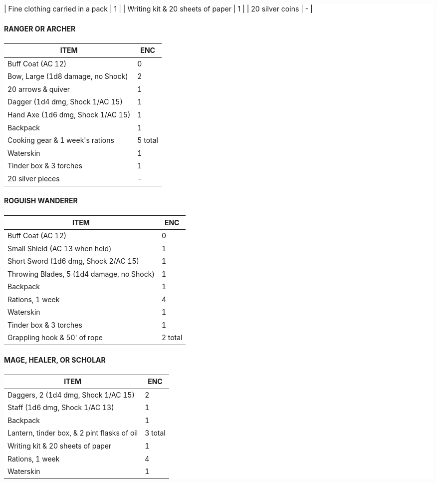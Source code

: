 | Fine clothing carried in a pack | 1 |
| Writing kit & 20 sheets of paper | 1 |
| 20 silver coins | - |

#### RANGER OR ARCHER

| ITEM | ENC |
|------|-----|
| Buff Coat (AC 12) | 0 |
| Bow, Large (1d8 damage, no Shock) | 2 |
| 20 arrows & quiver | 1 |
| Dagger (1d4 dmg, Shock 1/AC 15) | 1 |
| Hand Axe (1d6 dmg, Shock 1/AC 15) | 1 |
| Backpack | 1 |
| Cooking gear & 1 week's rations | 5 total |
| Waterskin | 1 |
| Tinder box & 3 torches | 1 |
| 20 silver pieces | - |

#### ROGUISH WANDERER

| ITEM | ENC |
|------|-----|
| Buff Coat (AC 12) | 0 |
| Small Shield (AC 13 when held) | 1 |
| Short Sword (1d6 dmg, Shock 2/AC 15) | 1 |
| Throwing Blades, 5 (1d4 damage, no Shock) | 1 |
| Backpack | 1 |
| Rations, 1 week | 4 |
| Waterskin | 1 |
| Tinder box & 3 torches | 1 |
| Grappling hook & 50' of rope | 2 total |

#### MAGE, HEALER, OR SCHOLAR

| ITEM | ENC |
|------|-----|
| Daggers, 2 (1d4 dmg, Shock 1/AC 15) | 2 |
| Staff (1d6 dmg, Shock 1/AC 13) | 1 |
| Backpack | 1 |
| Lantern, tinder box, & 2 pint flasks of oil | 3 total |
| Writing kit & 20 sheets of paper | 1 |
| Rations, 1 week | 4 |
| Waterskin | 1 |